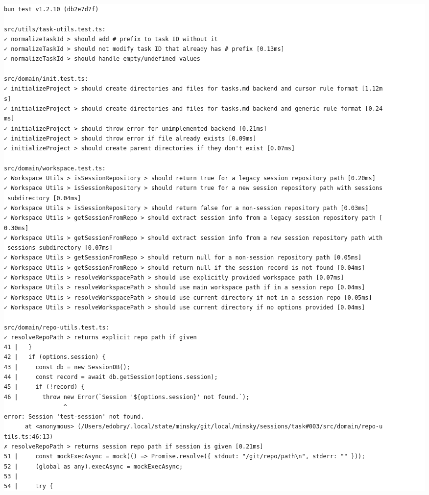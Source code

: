 ```
bun test v1.2.10 (db2e7d7f)

src/utils/task-utils.test.ts:
✓ normalizeTaskId > should add # prefix to task ID without it
✓ normalizeTaskId > should not modify task ID that already has # prefix [0.13ms]
✓ normalizeTaskId > should handle empty/undefined values

src/domain/init.test.ts:
✓ initializeProject > should create directories and files for tasks.md backend and cursor rule format [1.12m
s]
✓ initializeProject > should create directories and files for tasks.md backend and generic rule format [0.24
ms]
✓ initializeProject > should throw error for unimplemented backend [0.21ms]
✓ initializeProject > should throw error if file already exists [0.09ms]
✓ initializeProject > should create parent directories if they don't exist [0.07ms]

src/domain/workspace.test.ts:
✓ Workspace Utils > isSessionRepository > should return true for a legacy session repository path [0.20ms]
✓ Workspace Utils > isSessionRepository > should return true for a new session repository path with sessions
 subdirectory [0.04ms]
✓ Workspace Utils > isSessionRepository > should return false for a non-session repository path [0.03ms]
✓ Workspace Utils > getSessionFromRepo > should extract session info from a legacy session repository path [
0.30ms]
✓ Workspace Utils > getSessionFromRepo > should extract session info from a new session repository path with
 sessions subdirectory [0.07ms]
✓ Workspace Utils > getSessionFromRepo > should return null for a non-session repository path [0.05ms]
✓ Workspace Utils > getSessionFromRepo > should return null if the session record is not found [0.04ms]
✓ Workspace Utils > resolveWorkspacePath > should use explicitly provided workspace path [0.07ms]
✓ Workspace Utils > resolveWorkspacePath > should use main workspace path if in a session repo [0.04ms]
✓ Workspace Utils > resolveWorkspacePath > should use current directory if not in a session repo [0.05ms]
✓ Workspace Utils > resolveWorkspacePath > should use current directory if no options provided [0.04ms]

src/domain/repo-utils.test.ts:
✓ resolveRepoPath > returns explicit repo path if given
41 |   }
42 |   if (options.session) {
43 |     const db = new SessionDB();
44 |     const record = await db.getSession(options.session);
45 |     if (!record) {
46 |       throw new Error(`Session '${options.session}' not found.`);
                 ^
error: Session 'test-session' not found.
      at <anonymous> (/Users/edobry/.local/state/minsky/git/local/minsky/sessions/task#003/src/domain/repo-u
tils.ts:46:13)
✗ resolveRepoPath > returns session repo path if session is given [0.21ms]
51 |     const mockExecAsync = mock(() => Promise.resolve({ stdout: "/git/repo/path\n", stderr: "" }));
52 |     (global as any).execAsync = mockExecAsync;
53 | 
54 |     try {
```
